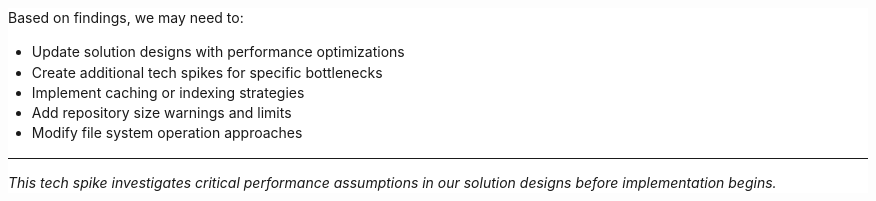 Based on findings, we may need to:
- Update solution designs with performance optimizations
- Create additional tech spikes for specific bottlenecks
- Implement caching or indexing strategies
- Add repository size warnings and limits
- Modify file system operation approaches

---
*This tech spike investigates critical performance assumptions in our solution designs before implementation begins.*